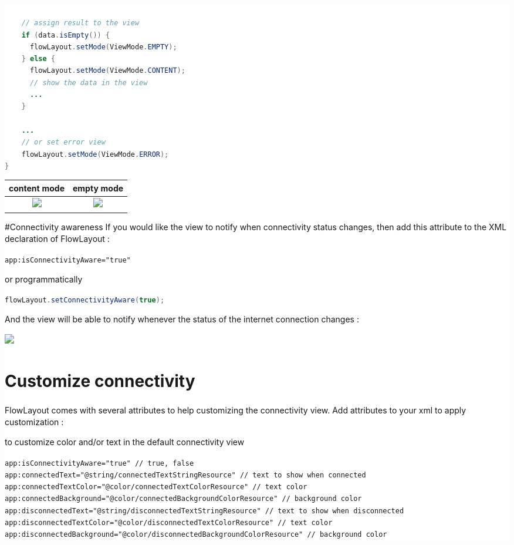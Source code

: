 ```java
    
    // assign result to the view
    if (data.isEmpty()) {
      flowLayout.setMode(ViewMode.EMPTY);
    } else {
      flowLayout.setMode(ViewMode.CONTENT);
      // show the data in the view
      ...
    }
    
    ... 
    // or set error view
    flowLayout.setMode(ViewMode.ERROR);
}
```
[content]: https://github.com/WassimBenltaief/FlowLayout/blob/master/images/content_loading.gif

[empty]: https://github.com/WassimBenltaief/FlowLayout/blob/master/images/empty_example.gif

| content mode  | empty mode    |   
|:-------------:|:-------------:|
| ![][content]  | ![][empty]    |


#Connectivity awareness
If you would like the view to notify when connectivity status changes, then add this attribute to the XML declaration of FlowLayout :

```xml 
app:isConnectivityAware="true"
```

or programmatically

```java
flowLayout.setConnectivityAware(true);
```

And the view will be able to notify whenever the status of the internet connection changes :

![](https://github.com/WassimBenltaief/FlowLayout/blob/master/images/connectivity.gif)

# Customize connectivity

FlowLayout comes with several attributes to help customizing the connectivity view.
Add attributes to your xml to apply customization :

to customize color and/or  text in the default connectivity view
```xml
app:isConnectivityAware="true" // true, false
app:connectedText="@string/connectedTextStringResource" // text to show when connected
app:connectedTextColor="@color/connectedTextColorResource" // text color
app:connectedBackground="@color/connectedBackgroundColorResource" // background color
app:disconnectedText="@string/disconnectedTextStringResource" // text to show when disconnected
app:disconnectedTextColor="@color/disconnectedTextColorResource" // text color
app:disconnectedBackground="@color/disconnectedBackgroundColorResource" // background color
```
